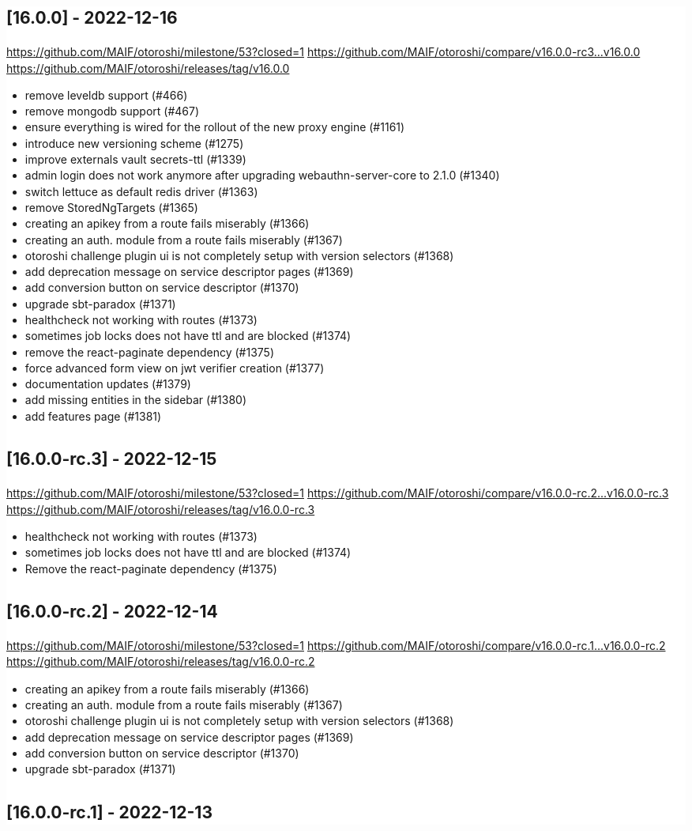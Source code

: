 ## [16.0.0] - 2022-12-16

https://github.com/MAIF/otoroshi/milestone/53?closed=1
https://github.com/MAIF/otoroshi/compare/v16.0.0-rc3...v16.0.0
https://github.com/MAIF/otoroshi/releases/tag/v16.0.0

- remove leveldb support (#466)
- remove mongodb support (#467)
- ensure everything is wired for the rollout of the new proxy engine (#1161)
- introduce new versioning scheme (#1275)
- improve externals vault secrets-ttl (#1339)
- admin login does not work anymore after upgrading webauthn-server-core to 2.1.0 (#1340)
- switch lettuce as default redis driver (#1363)
- remove StoredNgTargets (#1365)
- creating an apikey from a route fails miserably (#1366)
- creating an auth. module from a route fails miserably (#1367)
- otoroshi challenge plugin ui is not completely setup with version selectors (#1368)
- add deprecation message on service descriptor pages (#1369)
- add conversion button on service descriptor (#1370)
- upgrade sbt-paradox (#1371)
- healthcheck not working with routes (#1373)
- sometimes job locks does not have ttl and are blocked (#1374)
- remove the react-paginate dependency (#1375)
- force advanced form view on jwt verifier creation (#1377)
- documentation updates (#1379)
- add missing entities in the sidebar (#1380)
- add features page (#1381)

## [16.0.0-rc.3] - 2022-12-15

https://github.com/MAIF/otoroshi/milestone/53?closed=1
https://github.com/MAIF/otoroshi/compare/v16.0.0-rc.2...v16.0.0-rc.3
https://github.com/MAIF/otoroshi/releases/tag/v16.0.0-rc.3

- healthcheck not working with routes (#1373)
- sometimes job locks does not have ttl and are blocked (#1374)
- Remove the react-paginate dependency (#1375)

## [16.0.0-rc.2] - 2022-12-14

https://github.com/MAIF/otoroshi/milestone/53?closed=1
https://github.com/MAIF/otoroshi/compare/v16.0.0-rc.1...v16.0.0-rc.2
https://github.com/MAIF/otoroshi/releases/tag/v16.0.0-rc.2

- creating an apikey from a route fails miserably (#1366)
- creating an auth. module from a route fails miserably (#1367)
- otoroshi challenge plugin ui is not completely setup with version selectors (#1368)
- add deprecation message on service descriptor pages (#1369)
- add conversion button on service descriptor (#1370)
- upgrade sbt-paradox (#1371)

## [16.0.0-rc.1] - 2022-12-13
